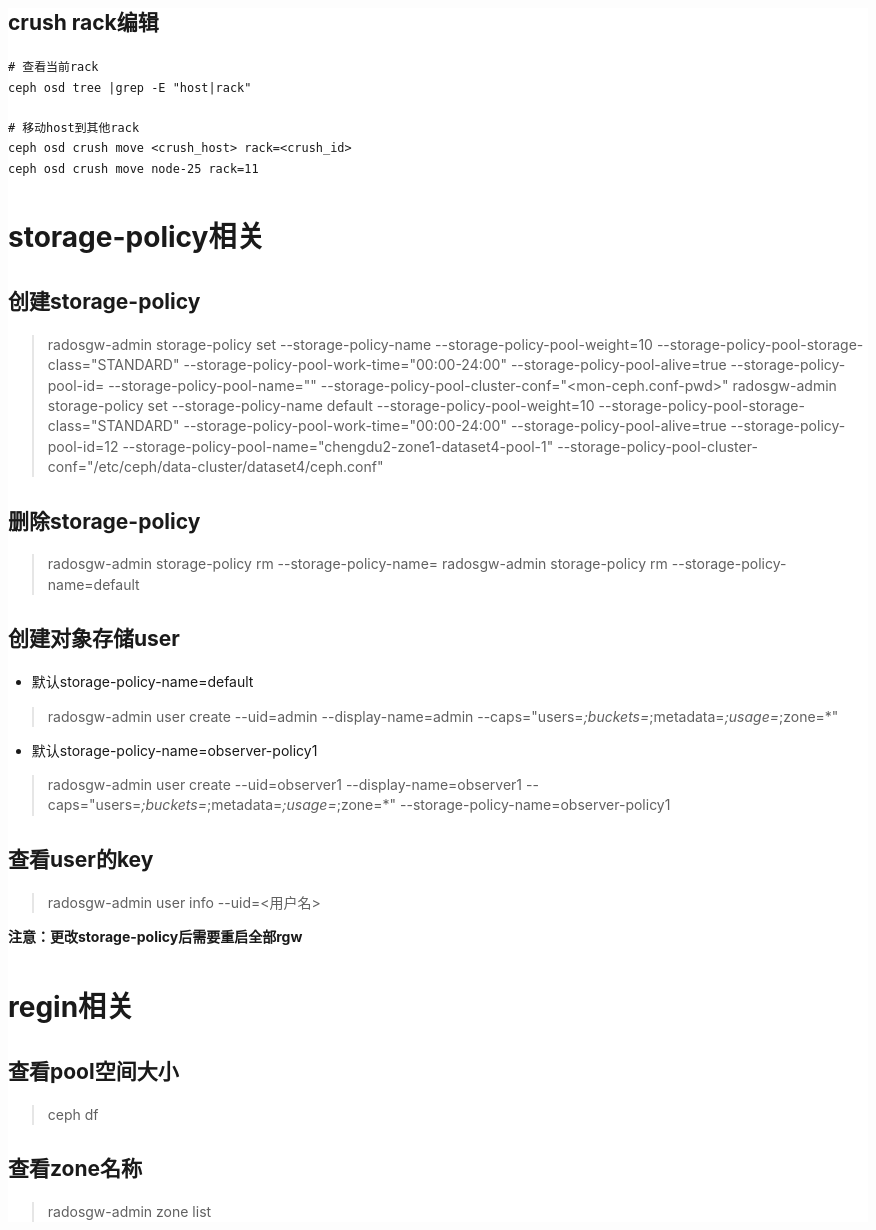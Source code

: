 ## crush rack编辑
```
# 查看当前rack
ceph osd tree |grep -E "host|rack"

# 移动host到其他rack
ceph osd crush move <crush_host> rack=<crush_id>
ceph osd crush move node-25 rack=11
```



# storage-policy相关

## 创建storage-policy
>radosgw-admin storage-policy set --storage-policy-name <storage-policy-name>  --storage-policy-pool-weight=10  --storage-policy-pool-storage-class="STANDARD"  --storage-policy-pool-work-time="00:00-24:00" --storage-policy-pool-alive=true --storage-policy-pool-id=<storage-policy-id> --storage-policy-pool-name="<poolname>"   --storage-policy-pool-cluster-conf="<mon-ceph.conf-pwd>"
>radosgw-admin storage-policy set --storage-policy-name default  --storage-policy-pool-weight=10  --storage-policy-pool-storage-class="STANDARD"  --storage-policy-pool-work-time="00:00-24:00" --storage-policy-pool-alive=true --storage-policy-pool-id=12 --storage-policy-pool-name="chengdu2-zone1-dataset4-pool-1"   --storage-policy-pool-cluster-conf="/etc/ceph/data-cluster/dataset4/ceph.conf"

## 删除storage-policy
>radosgw-admin storage-policy rm --storage-policy-name=<storage-policy-name>
>radosgw-admin storage-policy rm --storage-policy-name=default

## 创建对象存储user
- 默认storage-policy-name=default
>radosgw-admin user create --uid=admin --display-name=admin --caps="users=*;buckets=*;metadata=*;usage=*;zone=*"
- 默认storage-policy-name=observer-policy1
>radosgw-admin user create --uid=observer1 --display-name=observer1 --caps="users=*;buckets=*;metadata=*;usage=*;zone=*" --storage-policy-name=observer-policy1

## 查看user的key
>radosgw-admin user info --uid=<用户名>

**注意：更改storage-policy后需要重启全部rgw**

# regin相关

## 查看pool空间大小
>ceph df

## 查看zone名称
>radosgw-admin zone list
